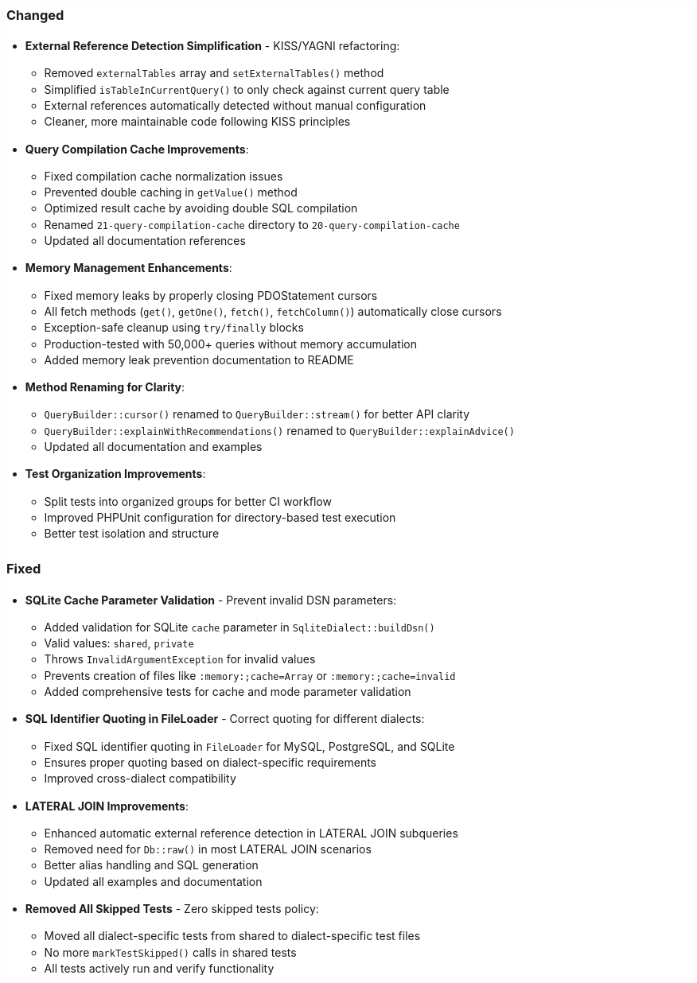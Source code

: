 ### Changed
- **External Reference Detection Simplification** - KISS/YAGNI refactoring:
  - Removed `externalTables` array and `setExternalTables()` method
  - Simplified `isTableInCurrentQuery()` to only check against current query table
  - External references automatically detected without manual configuration
  - Cleaner, more maintainable code following KISS principles

- **Query Compilation Cache Improvements**:
  - Fixed compilation cache normalization issues
  - Prevented double caching in `getValue()` method
  - Optimized result cache by avoiding double SQL compilation
  - Renamed `21-query-compilation-cache` directory to `20-query-compilation-cache`
  - Updated all documentation references

- **Memory Management Enhancements**:
  - Fixed memory leaks by properly closing PDOStatement cursors
  - All fetch methods (`get()`, `getOne()`, `fetch()`, `fetchColumn()`) automatically close cursors
  - Exception-safe cleanup using `try/finally` blocks
  - Production-tested with 50,000+ queries without memory accumulation
  - Added memory leak prevention documentation to README

- **Method Renaming for Clarity**:
  - `QueryBuilder::cursor()` renamed to `QueryBuilder::stream()` for better API clarity
  - `QueryBuilder::explainWithRecommendations()` renamed to `QueryBuilder::explainAdvice()`
  - Updated all documentation and examples

- **Test Organization Improvements**:
  - Split tests into organized groups for better CI workflow
  - Improved PHPUnit configuration for directory-based test execution
  - Better test isolation and structure

### Fixed
- **SQLite Cache Parameter Validation** - Prevent invalid DSN parameters:
  - Added validation for SQLite `cache` parameter in `SqliteDialect::buildDsn()`
  - Valid values: `shared`, `private`
  - Throws `InvalidArgumentException` for invalid values
  - Prevents creation of files like `:memory:;cache=Array` or `:memory:;cache=invalid`
  - Added comprehensive tests for cache and mode parameter validation

- **SQL Identifier Quoting in FileLoader** - Correct quoting for different dialects:
  - Fixed SQL identifier quoting in `FileLoader` for MySQL, PostgreSQL, and SQLite
  - Ensures proper quoting based on dialect-specific requirements
  - Improved cross-dialect compatibility

- **LATERAL JOIN Improvements**:
  - Enhanced automatic external reference detection in LATERAL JOIN subqueries
  - Removed need for `Db::raw()` in most LATERAL JOIN scenarios
  - Better alias handling and SQL generation
  - Updated all examples and documentation

- **Removed All Skipped Tests** - Zero skipped tests policy:
  - Moved all dialect-specific tests from shared to dialect-specific test files
  - No more `markTestSkipped()` calls in shared tests
  - All tests actively run and verify functionality
